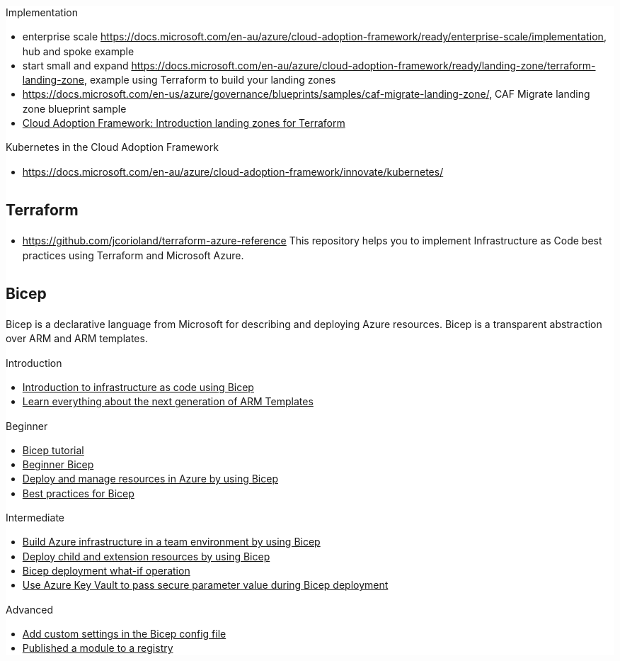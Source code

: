 Implementation

* enterprise scale <https://docs.microsoft.com/en-au/azure/cloud-adoption-framework/ready/enterprise-scale/implementation>, hub and spoke example
* start small and expand <https://docs.microsoft.com/en-au/azure/cloud-adoption-framework/ready/landing-zone/terraform-landing-zone>, example using Terraform to build your landing zones
* <https://docs.microsoft.com/en-us/azure/governance/blueprints/samples/caf-migrate-landing-zone/>, CAF Migrate landing zone blueprint sample
* [Cloud Adoption Framework: Introduction landing zones for Terraform](https://youtu.be/4UrIakS-j_Y)

Kubernetes in the Cloud Adoption Framework

* <https://docs.microsoft.com/en-au/azure/cloud-adoption-framework/innovate/kubernetes/>

## Terraform

* <https://github.com/jcorioland/terraform-azure-reference> This repository helps you to implement Infrastructure as Code best practices using Terraform and Microsoft Azure.

## Bicep

Bicep is a declarative language from Microsoft for describing and deploying Azure resources. Bicep is a transparent abstraction over ARM and ARM templates.

Introduction

* [Introduction to infrastructure as code using Bicep](https://docs.microsoft.com/en-us/learn/modules/introduction-to-infrastructure-as-code-using-bicep/)
* [Learn everything about the next generation of ARM Templates](https://youtu.be/sc1kJfcRQgY)

Beginner

* [Bicep tutorial](https://github.com/Azure/bicep/blob/main/docs/tutorial/01-simple-template.md)
* [Beginner Bicep](https://docs.microsoft.com/en-us/azure/azure-resource-manager/templates/bicep-tutorial-create-first-bicep?tabs=azure-cli)
* [Deploy and manage resources in Azure by using Bicep](https://docs.microsoft.com/en-us/learn/paths/bicep-deploy/)
* [Best practices for Bicep](https://docs.microsoft.com/en-us/azure/azure-resource-manager/bicep/best-practices)

Intermediate

* [Build Azure infrastructure in a team environment by using Bicep](https://docs.microsoft.com/en-us/learn/paths/bicep-collaborate/)
* [Deploy child and extension resources by using Bicep](https://docs.microsoft.com/en-us/learn/modules/child-extension-bicep-templates/)
* [Bicep deployment what-if operation](https://docs.microsoft.com/en-us/azure/azure-resource-manager/bicep/deploy-what-if?tabs=azure-powershell%2CCLI)
* [Use Azure Key Vault to pass secure parameter value during Bicep deployment](https://docs.microsoft.com/en-us/azure/azure-resource-manager/bicep/key-vault-parameter?tabs=azure-cli)

Advanced

* [Add custom settings in the Bicep config file](https://docs.microsoft.com/en-us/azure/azure-resource-manager/bicep/bicep-config)
* [Published a module to a registry](https://docs.microsoft.com/en-us/azure/azure-resource-manager/bicep/modules#file-in-registry)
